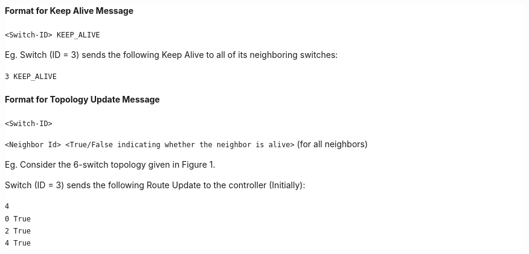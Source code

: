 #### Format for Keep Alive Message
`<Switch-ID> KEEP_ALIVE`

Eg. Switch (ID = 3) sends the following Keep Alive to all of its neighboring switches:

```
3 KEEP_ALIVE
```

#### Format for Topology Update Message
`<Switch-ID>`

`<Neighbor Id> <True/False indicating whether the neighbor is alive>` (for all neighbors)

Eg. Consider the 6-switch topology given in Figure 1.

Switch (ID = 3) sends the following Route Update to the controller (Initially):

```
4
0 True
2 True
4 True
```